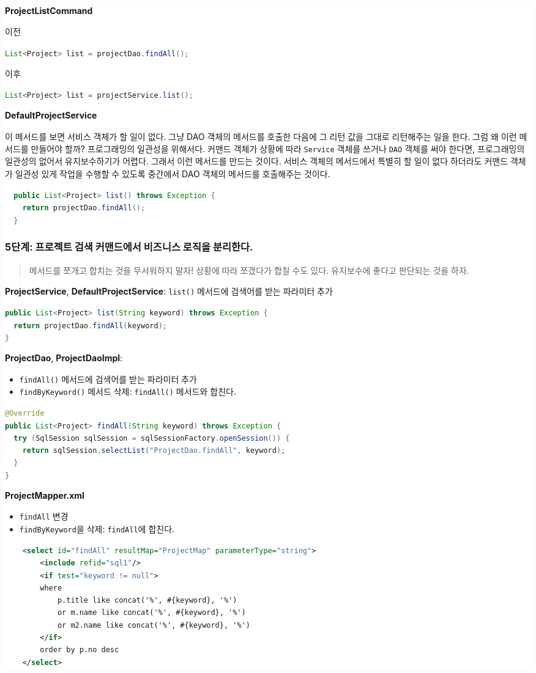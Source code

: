 **ProjectListCommand**

이전

```java
List<Project> list = projectDao.findAll();
```

이후

```java
List<Project> list = projectService.list();
```

**DefaultProjectService**

이 메서드를 보면 서비스 객체가 할 일이 없다. 그냥 DAO 객체의 메서드를 호출한 다음에 그 리턴 값을 그대로 리턴해주는 일을 한다. 그럼 왜 이런 메서드를 만들어야 할까? 프로그래밍의 일관성을 위해서다. 커맨드 객체가 상황에 따라 `Service` 객체를 쓰거나 `DAO` 객체를 써야 한다면, 프로그래밍의 일관성의 없어서 유지보수하기가 어렵다. 그래서 이런 메서드를 만드는 것이다. 서비스 객체의 메서드에서 특별히 할 일이 없다 하더라도 커맨드 객체가 일관성 있게 작업을 수행할 수 있도록 중간에서 DAO 객체의 메서드를 호출해주는 것이다.

```java
  public List<Project> list() throws Exception {
    return projectDao.findAll();
  }
```

### 5단계: 프로젝트 검색 커맨드에서 비즈니스 로직을 분리한다.

> 메서드를 쪼개고 합치는 것을 무서워하지 말자! 상황에 따라 쪼갰다가 합칠 수도 있다. 유지보수에 좋다고 판단되는 것을 하자.

**ProjectService**, **DefaultProjectService**: `list()` 메서드에 검색어를 받는 파라미터 추가

```java
public List<Project> list(String keyword) throws Exception {
  return projectDao.findAll(keyword);
}
```

**ProjectDao**, **ProjectDaoImpl**: 

- `findAll()` 메서드에 검색어를 받는 파라미터 추가
- `findByKeyword()` 메서드 삭제: `findAll()` 메서드와 합친다.

```java
@Override
public List<Project> findAll(String keyword) throws Exception {
  try (SqlSession sqlSession = sqlSessionFactory.openSession()) {
    return sqlSession.selectList("ProjectDao.findAll", keyword);
  }
}
```

**ProjectMapper.xml**

- `findAll` 변경
- `findByKeyword`을 삭제: `findAll`에 합친다. 

```xml
	<select id="findAll" resultMap="ProjectMap" parameterType="string">
		<include refid="sql1"/>
		<if test="keyword != null">
		where
			p.title like concat('%', #{keyword}, '%')
			or m.name like concat('%', #{keyword}, '%')
			or m2.name like concat('%', #{keyword}, '%')
		</if>
		order by p.no desc
	</select>
```
